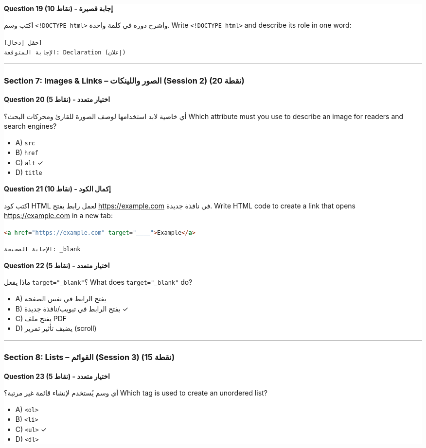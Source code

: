 **Question 19 (10 نقاط) - إجابة قصيرة**

اكتب وسم `<!DOCTYPE html>` واشرح دوره في كلمة واحدة.
Write `<!DOCTYPE html>` and describe its role in one word:

```
[حقل إدخال]
الإجابة المتوقعة: Declaration (إعلان)
```

---

### Section 7: Images & Links – الصور واللينكات (Session 2) (20 نقطة)

**Question 20 (5 نقاط) - اختيار متعدد**

أي خاصية لابد استخدامها لوصف الصورة للقارئ ومحركات البحث؟
Which attribute must you use to describe an image for readers and search engines?

- A) `src`
- B) `href`
- C) `alt` ✓
- D) `title`

**Question 21 (10 نقاط) - إكمال الكود**

اكتب كود HTML لعمل رابط يفتح <https://example.com> في نافذة جديدة.
Write HTML code to create a link that opens <https://example.com> in a new tab:

```html
<a href="https://example.com" target="____">Example</a>
```

```
الإجابة الصحيحة: _blank
```

**Question 22 (5 نقاط) - اختيار متعدد**

ماذا يفعل `target="_blank"`؟
What does `target="_blank"` do?

- A) يفتح الرابط في نفس الصفحة  
- B) يفتح الرابط في تبويب/نافذة جديدة ✓  
- C) يفتح ملف PDF  
- D) يضيف تأثير تمرير (scroll)

---

### Section 8: Lists – القوائم (Session 3) (15 نقطة)

**Question 23 (5 نقاط) - اختيار متعدد**

أي وسم يُستخدم لإنشاء قائمة غير مرتبة؟
Which tag is used to create an unordered list?

- A) `<ol>`
- B) `<li>`
- C) `<ul>` ✓
- D) `<dl>`
